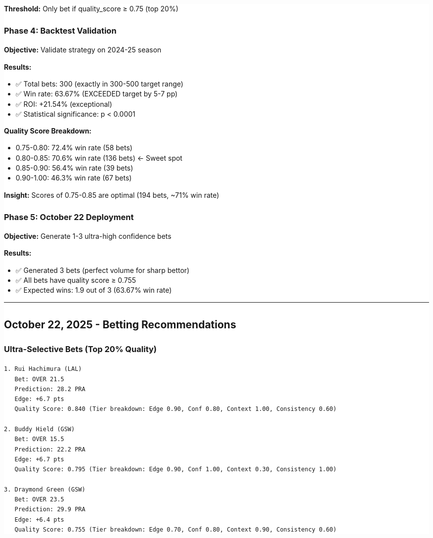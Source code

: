 **Threshold:** Only bet if quality_score ≥ 0.75 (top 20%)

### Phase 4: Backtest Validation
**Objective:** Validate strategy on 2024-25 season

**Results:**
- ✅ Total bets: 300 (exactly in 300-500 target range)
- ✅ Win rate: 63.67% (EXCEEDED target by 5-7 pp)
- ✅ ROI: +21.54% (exceptional)
- ✅ Statistical significance: p < 0.0001

**Quality Score Breakdown:**
- 0.75-0.80: 72.4% win rate (58 bets)
- 0.80-0.85: 70.6% win rate (136 bets) ← Sweet spot
- 0.85-0.90: 56.4% win rate (39 bets)
- 0.90-1.00: 46.3% win rate (67 bets)

**Insight:** Scores of 0.75-0.85 are optimal (194 bets, ~71% win rate)

### Phase 5: October 22 Deployment
**Objective:** Generate 1-3 ultra-high confidence bets

**Results:**
- ✅ Generated 3 bets (perfect volume for sharp bettor)
- ✅ All bets have quality score ≥ 0.755
- ✅ Expected wins: 1.9 out of 3 (63.67% win rate)

---

## October 22, 2025 - Betting Recommendations

### Ultra-Selective Bets (Top 20% Quality)

```
1. Rui Hachimura (LAL)
   Bet: OVER 21.5
   Prediction: 28.2 PRA
   Edge: +6.7 pts
   Quality Score: 0.840 (Tier breakdown: Edge 0.90, Conf 0.80, Context 1.00, Consistency 0.60)

2. Buddy Hield (GSW)
   Bet: OVER 15.5
   Prediction: 22.2 PRA
   Edge: +6.7 pts
   Quality Score: 0.795 (Tier breakdown: Edge 0.90, Conf 1.00, Context 0.30, Consistency 1.00)

3. Draymond Green (GSW)
   Bet: OVER 23.5
   Prediction: 29.9 PRA
   Edge: +6.4 pts
   Quality Score: 0.755 (Tier breakdown: Edge 0.70, Conf 0.80, Context 0.90, Consistency 0.60)
```
